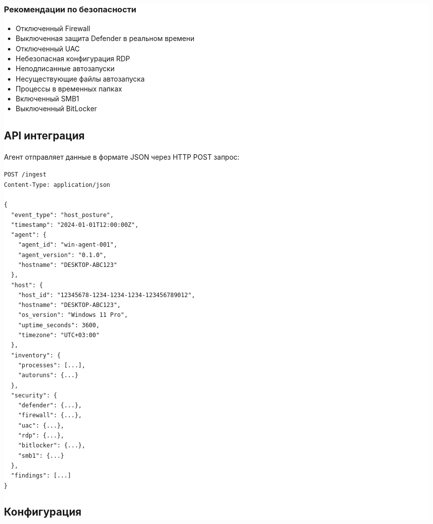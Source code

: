 ### Рекомендации по безопасности
- Отключенный Firewall
- Выключенная защита Defender в реальном времени
- Отключенный UAC
- Небезопасная конфигурация RDP
- Неподписанные автозапуски
- Несуществующие файлы автозапуска
- Процессы в временных папках
- Включенный SMB1
- Выключенный BitLocker

## API интеграция

Агент отправляет данные в формате JSON через HTTP POST запрос:

```http
POST /ingest
Content-Type: application/json

{
  "event_type": "host_posture",
  "timestamp": "2024-01-01T12:00:00Z",
  "agent": {
    "agent_id": "win-agent-001",
    "agent_version": "0.1.0",
    "hostname": "DESKTOP-ABC123"
  },
  "host": {
    "host_id": "12345678-1234-1234-1234-123456789012",
    "hostname": "DESKTOP-ABC123",
    "os_version": "Windows 11 Pro",
    "uptime_seconds": 3600,
    "timezone": "UTC+03:00"
  },
  "inventory": {
    "processes": [...],
    "autoruns": {...}
  },
  "security": {
    "defender": {...},
    "firewall": {...},
    "uac": {...},
    "rdp": {...},
    "bitlocker": {...},
    "smb1": {...}
  },
  "findings": [...]
}
```

## Конфигурация
